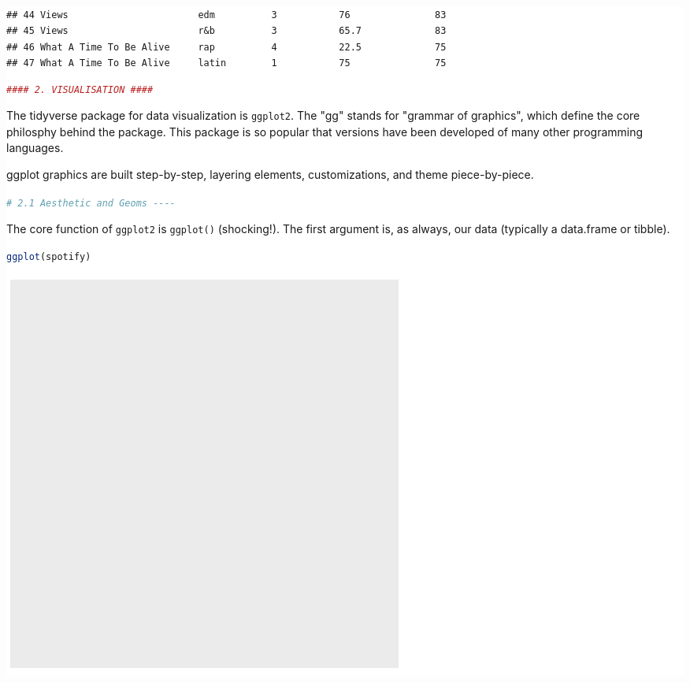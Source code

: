 ```
## 44 Views                       edm          3           76               83
## 45 Views                       r&b          3           65.7             83
## 46 What A Time To Be Alive     rap          4           22.5             75
## 47 What A Time To Be Alive     latin        1           75               75
```

```r
#### 2. VISUALISATION ####
```

The tidyverse package for data visualization is `ggplot2`. The "gg" stands 
for "grammar of graphics", which define the core philosphy behind the package. 
This package is so popular that versions have been developed of many other 
programming languages. 

ggplot graphics are built step-by-step, layering elements, customizations, 
and theme piece-by-piece. 


```r
# 2.1 Aesthetic and Geoms ----
```

The core function of `ggplot2` is `ggplot()` (shocking!). The first argument 
is, as always, our data (typically a data.frame or tibble).


```r
ggplot(spotify)
```

![plot of chunk unnamed-chunk-20](figure/unnamed-chunk-20-1.png)

